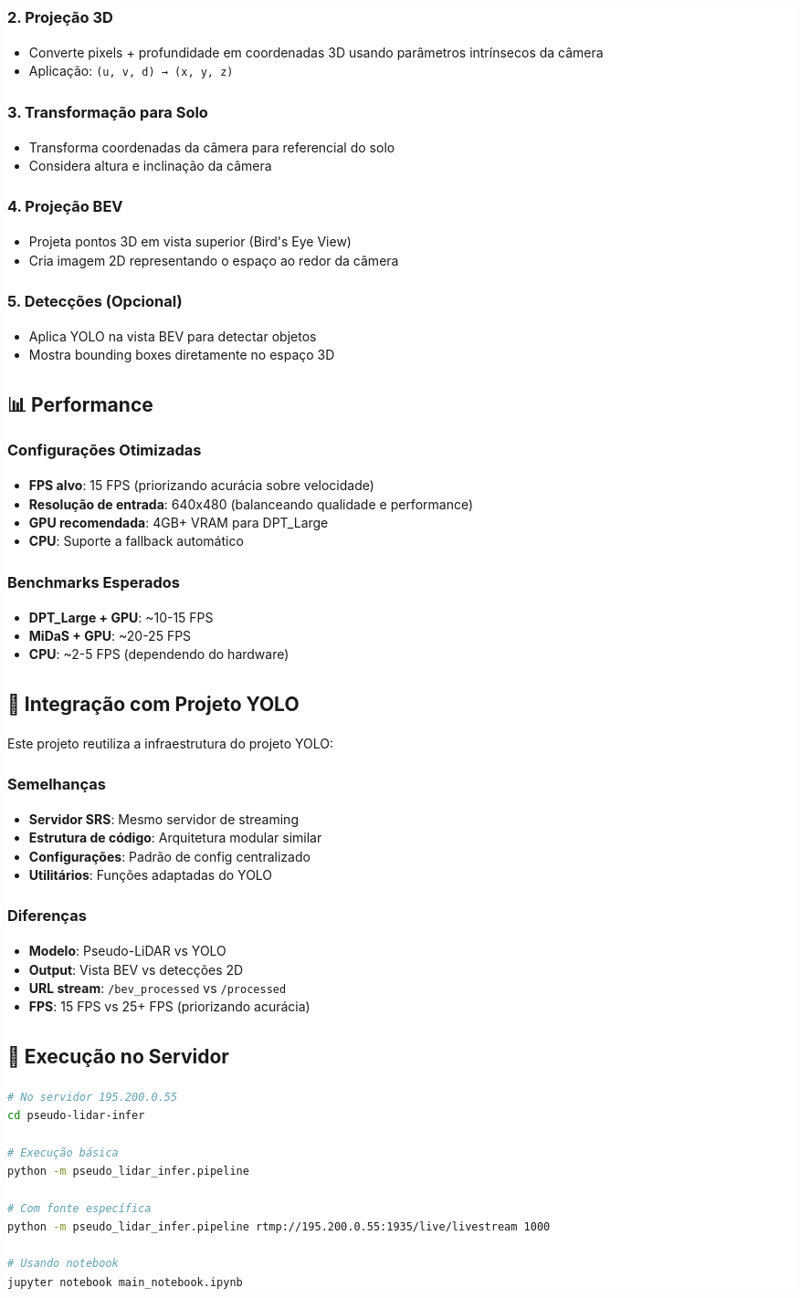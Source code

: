 ### 2. Projeção 3D
- Converte pixels + profundidade em coordenadas 3D usando parâmetros intrínsecos da câmera
- Aplicação: `(u, v, d) → (x, y, z)`

### 3. Transformação para Solo
- Transforma coordenadas da câmera para referencial do solo
- Considera altura e inclinação da câmera

### 4. Projeção BEV
- Projeta pontos 3D em vista superior (Bird's Eye View)
- Cria imagem 2D representando o espaço ao redor da câmera

### 5. Detecções (Opcional)
- Aplica YOLO na vista BEV para detectar objetos
- Mostra bounding boxes diretamente no espaço 3D

## 📊 Performance

### Configurações Otimizadas
- **FPS alvo**: 15 FPS (priorizando acurácia sobre velocidade)
- **Resolução de entrada**: 640x480 (balanceando qualidade e performance)
- **GPU recomendada**: 4GB+ VRAM para DPT_Large
- **CPU**: Suporte a fallback automático

### Benchmarks Esperados
- **DPT_Large + GPU**: ~10-15 FPS
- **MiDaS + GPU**: ~20-25 FPS  
- **CPU**: ~2-5 FPS (dependendo do hardware)

## 🔗 Integração com Projeto YOLO

Este projeto reutiliza a infraestrutura do projeto YOLO:

### Semelhanças
- **Servidor SRS**: Mesmo servidor de streaming
- **Estrutura de código**: Arquitetura modular similar
- **Configurações**: Padrão de config centralizado
- **Utilitários**: Funções adaptadas do YOLO

### Diferenças
- **Modelo**: Pseudo-LiDAR vs YOLO
- **Output**: Vista BEV vs detecções 2D
- **URL stream**: `/bev_processed` vs `/processed`
- **FPS**: 15 FPS vs 25+ FPS (priorizando acurácia)

## 🚀 Execução no Servidor

```bash
# No servidor 195.200.0.55
cd pseudo-lidar-infer

# Execução básica
python -m pseudo_lidar_infer.pipeline

# Com fonte específica
python -m pseudo_lidar_infer.pipeline rtmp://195.200.0.55:1935/live/livestream 1000

# Usando notebook
jupyter notebook main_notebook.ipynb
```

